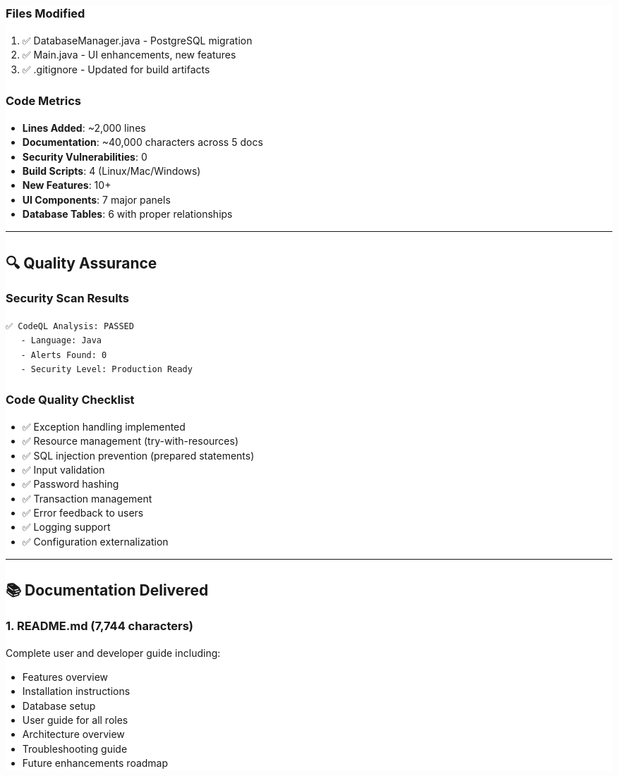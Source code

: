 ### Files Modified
1. ✅ DatabaseManager.java - PostgreSQL migration
2. ✅ Main.java - UI enhancements, new features
3. ✅ .gitignore - Updated for build artifacts

### Code Metrics
- **Lines Added**: ~2,000 lines
- **Documentation**: ~40,000 characters across 5 docs
- **Security Vulnerabilities**: 0
- **Build Scripts**: 4 (Linux/Mac/Windows)
- **New Features**: 10+
- **UI Components**: 7 major panels
- **Database Tables**: 6 with proper relationships

---

## 🔍 Quality Assurance

### Security Scan Results
```
✅ CodeQL Analysis: PASSED
   - Language: Java
   - Alerts Found: 0
   - Security Level: Production Ready
```

### Code Quality Checklist
- ✅ Exception handling implemented
- ✅ Resource management (try-with-resources)
- ✅ SQL injection prevention (prepared statements)
- ✅ Input validation
- ✅ Password hashing
- ✅ Transaction management
- ✅ Error feedback to users
- ✅ Logging support
- ✅ Configuration externalization

---

## 📚 Documentation Delivered

### 1. README.md (7,744 characters)
Complete user and developer guide including:
- Features overview
- Installation instructions
- Database setup
- User guide for all roles
- Architecture overview
- Troubleshooting guide
- Future enhancements roadmap

